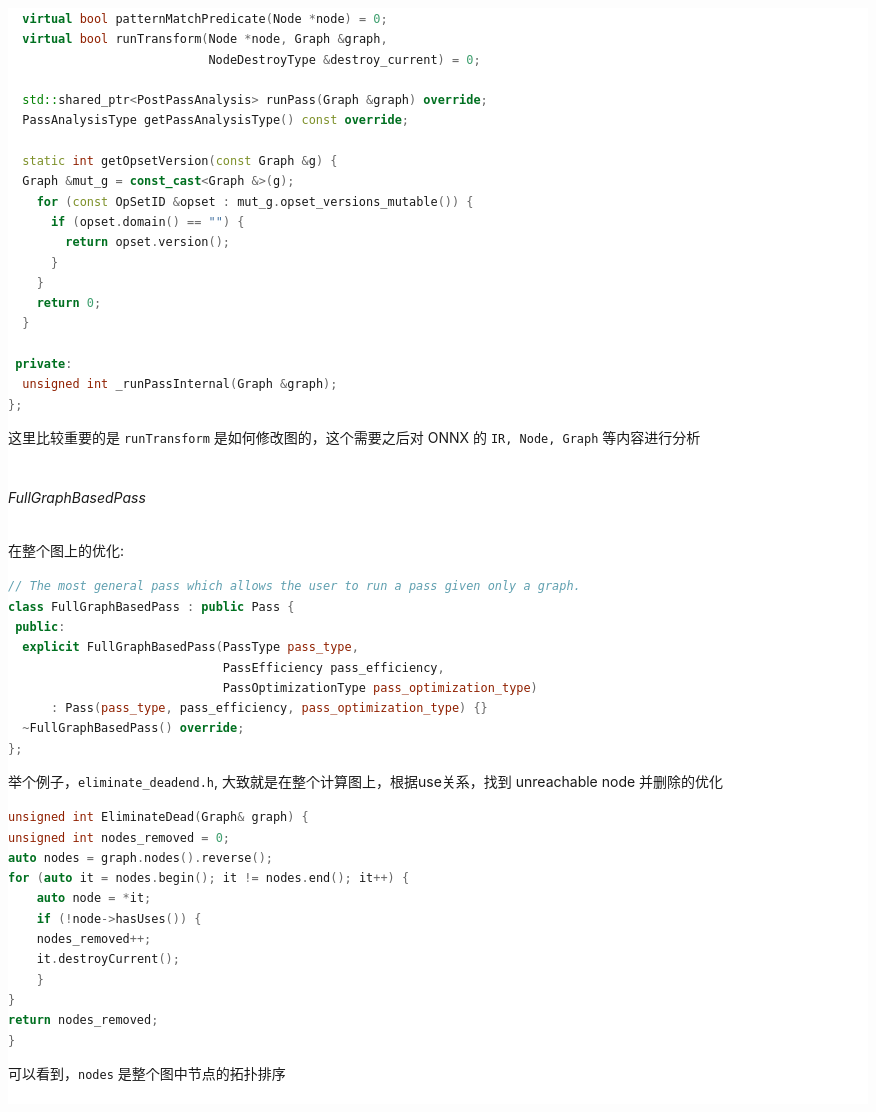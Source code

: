```c++
  virtual bool patternMatchPredicate(Node *node) = 0;
  virtual bool runTransform(Node *node, Graph &graph,
                            NodeDestroyType &destroy_current) = 0;

  std::shared_ptr<PostPassAnalysis> runPass(Graph &graph) override;
  PassAnalysisType getPassAnalysisType() const override;

  static int getOpsetVersion(const Graph &g) {
  Graph &mut_g = const_cast<Graph &>(g);
    for (const OpSetID &opset : mut_g.opset_versions_mutable()) {
      if (opset.domain() == "") {
        return opset.version();
      }
    }
    return 0;
  }

 private:
  unsigned int _runPassInternal(Graph &graph);
};
```
这里比较重要的是 `runTransform` 是如何修改图的，这个需要之后对 ONNX 的 `IR, Node, Graph` 等内容进行分析<br><br>
###### FullGraphBasedPass
在整个图上的优化:
```c++
// The most general pass which allows the user to run a pass given only a graph.
class FullGraphBasedPass : public Pass {
 public:
  explicit FullGraphBasedPass(PassType pass_type,
                              PassEfficiency pass_efficiency,
                              PassOptimizationType pass_optimization_type)
      : Pass(pass_type, pass_efficiency, pass_optimization_type) {}
  ~FullGraphBasedPass() override;
};
```
举个例子，`eliminate_deadend.h`, 大致就是在整个计算图上，根据use关系，找到 unreachable node 并删除的优化
```c++
unsigned int EliminateDead(Graph& graph) {
unsigned int nodes_removed = 0;
auto nodes = graph.nodes().reverse();
for (auto it = nodes.begin(); it != nodes.end(); it++) {
    auto node = *it;
    if (!node->hasUses()) {
    nodes_removed++;
    it.destroyCurrent();
    }
}
return nodes_removed;
}
```
可以看到，`nodes` 是整个图中节点的拓扑排序<br><br>
